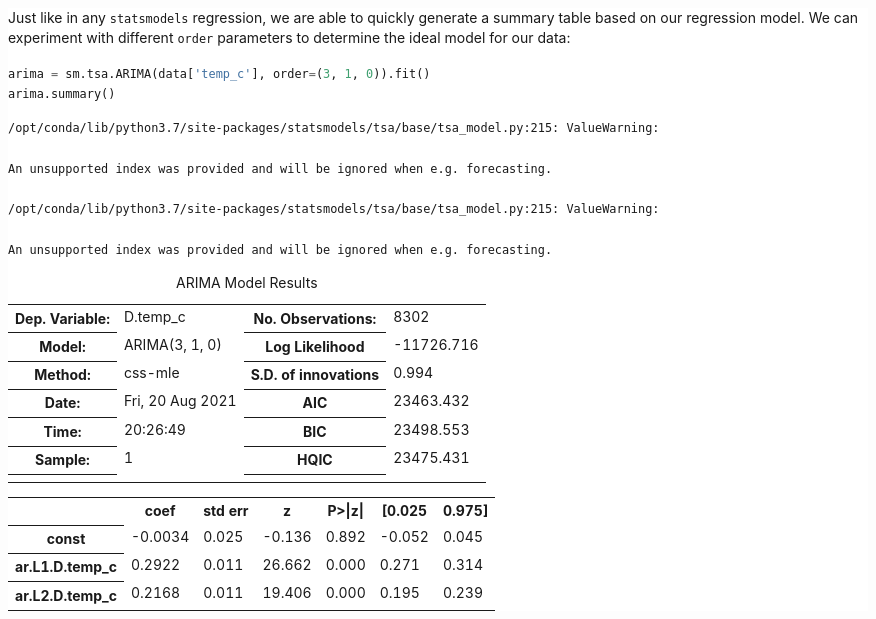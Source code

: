

Just like in any `statsmodels` regression, we are able to quickly generate a summary table based on our regression model. We can experiment with different `order` parameters to determine the ideal model for our data:


```python
arima = sm.tsa.ARIMA(data['temp_c'], order=(3, 1, 0)).fit()
arima.summary()
```

    /opt/conda/lib/python3.7/site-packages/statsmodels/tsa/base/tsa_model.py:215: ValueWarning:
    
    An unsupported index was provided and will be ignored when e.g. forecasting.
    
    /opt/conda/lib/python3.7/site-packages/statsmodels/tsa/base/tsa_model.py:215: ValueWarning:
    
    An unsupported index was provided and will be ignored when e.g. forecasting.
    





<table class="simpletable">
<caption>ARIMA Model Results</caption>
<tr>
  <th>Dep. Variable:</th>     <td>D.temp_c</td>     <th>  No. Observations:  </th>    <td>8302</td>   
</tr>
<tr>
  <th>Model:</th>          <td>ARIMA(3, 1, 0)</td>  <th>  Log Likelihood     </th> <td>-11726.716</td>
</tr>
<tr>
  <th>Method:</th>             <td>css-mle</td>     <th>  S.D. of innovations</th>    <td>0.994</td>  
</tr>
<tr>
  <th>Date:</th>          <td>Fri, 20 Aug 2021</td> <th>  AIC                </th>  <td>23463.432</td>
</tr>
<tr>
  <th>Time:</th>              <td>20:26:49</td>     <th>  BIC                </th>  <td>23498.553</td>
</tr>
<tr>
  <th>Sample:</th>                <td>1</td>        <th>  HQIC               </th>  <td>23475.431</td>
</tr>
<tr>
  <th></th>                       <td> </td>        <th>                     </th>      <td> </td>    
</tr>
</table>
<table class="simpletable">
<tr>
         <td></td>           <th>coef</th>     <th>std err</th>      <th>z</th>      <th>P>|z|</th>  <th>[0.025</th>    <th>0.975]</th>  
</tr>
<tr>
  <th>const</th>          <td>   -0.0034</td> <td>    0.025</td> <td>   -0.136</td> <td> 0.892</td> <td>   -0.052</td> <td>    0.045</td>
</tr>
<tr>
  <th>ar.L1.D.temp_c</th> <td>    0.2922</td> <td>    0.011</td> <td>   26.662</td> <td> 0.000</td> <td>    0.271</td> <td>    0.314</td>
</tr>
<tr>
  <th>ar.L2.D.temp_c</th> <td>    0.2168</td> <td>    0.011</td> <td>   19.406</td> <td> 0.000</td> <td>    0.195</td> <td>    0.239</td>
</tr>